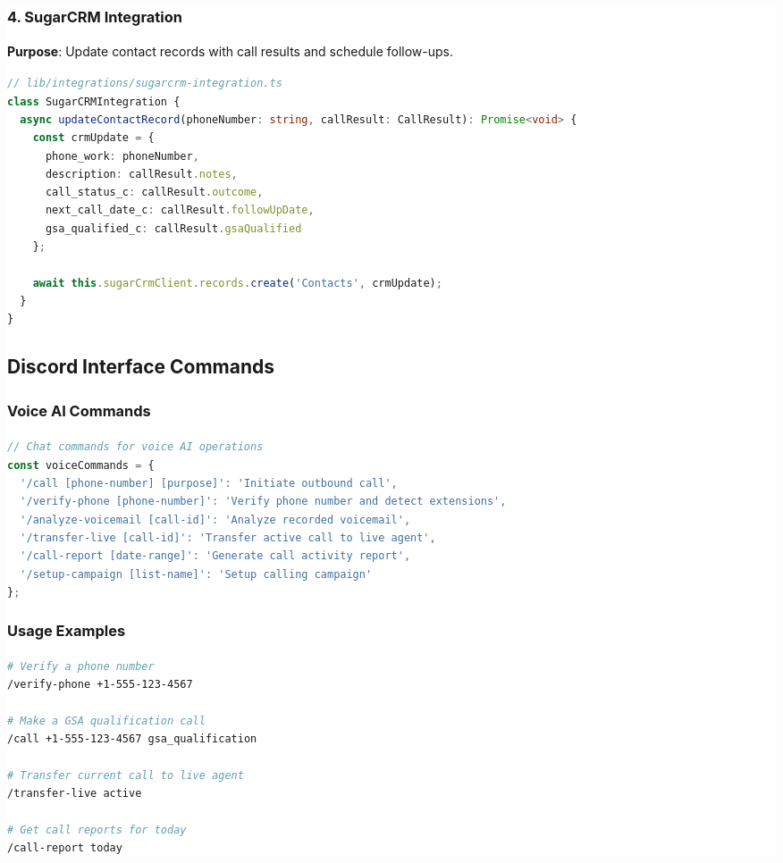 ### 4. SugarCRM Integration

**Purpose**: Update contact records with call results and schedule follow-ups.

```typescript
// lib/integrations/sugarcrm-integration.ts
class SugarCRMIntegration {
  async updateContactRecord(phoneNumber: string, callResult: CallResult): Promise<void> {
    const crmUpdate = {
      phone_work: phoneNumber,
      description: callResult.notes,
      call_status_c: callResult.outcome,
      next_call_date_c: callResult.followUpDate,
      gsa_qualified_c: callResult.gsaQualified
    };
    
    await this.sugarCrmClient.records.create('Contacts', crmUpdate);
  }
}
```

## Discord Interface Commands

### Voice AI Commands

```typescript
// Chat commands for voice AI operations
const voiceCommands = {
  '/call [phone-number] [purpose]': 'Initiate outbound call',
  '/verify-phone [phone-number]': 'Verify phone number and detect extensions',
  '/analyze-voicemail [call-id]': 'Analyze recorded voicemail',
  '/transfer-live [call-id]': 'Transfer active call to live agent',
  '/call-report [date-range]': 'Generate call activity report',
  '/setup-campaign [list-name]': 'Setup calling campaign'
};
```

### Usage Examples

```bash
# Verify a phone number
/verify-phone +1-555-123-4567

# Make a GSA qualification call
/call +1-555-123-4567 gsa_qualification

# Transfer current call to live agent
/transfer-live active

# Get call reports for today
/call-report today
```

